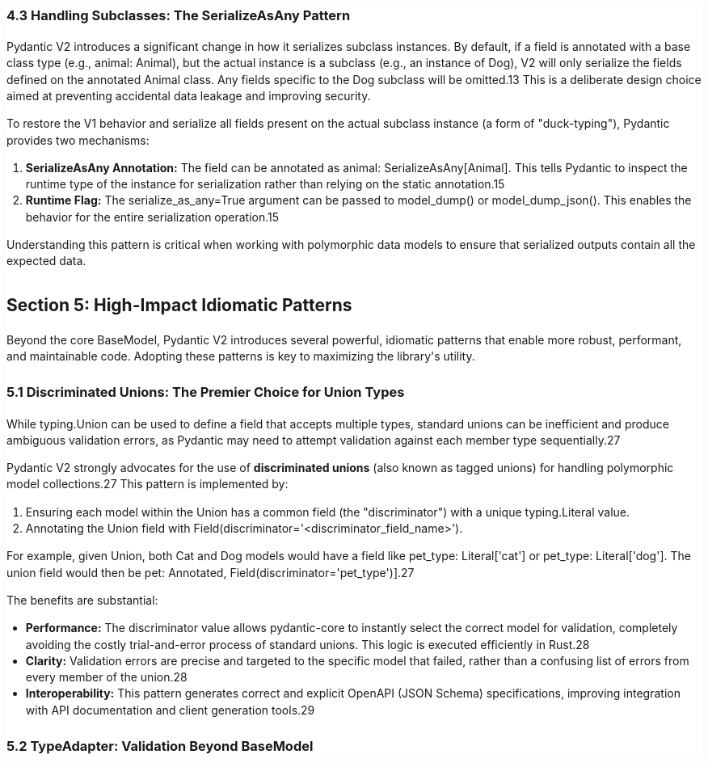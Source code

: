 ### **4.3 Handling Subclasses: The SerializeAsAny Pattern**

Pydantic V2 introduces a significant change in how it serializes subclass instances. By default, if a field is annotated with a base class type (e.g., animal: Animal), but the actual instance is a subclass (e.g., an instance of Dog), V2 will only serialize the fields defined on the annotated Animal class. Any fields specific to the Dog subclass will be omitted.13 This is a deliberate design choice aimed at preventing accidental data leakage and improving security.

To restore the V1 behavior and serialize all fields present on the actual subclass instance (a form of "duck-typing"), Pydantic provides two mechanisms:

1. **SerializeAsAny Annotation:** The field can be annotated as animal: SerializeAsAny\[Animal\]. This tells Pydantic to inspect the runtime type of the instance for serialization rather than relying on the static annotation.15  
2. **Runtime Flag:** The serialize\_as\_any=True argument can be passed to model\_dump() or model\_dump\_json(). This enables the behavior for the entire serialization operation.15

Understanding this pattern is critical when working with polymorphic data models to ensure that serialized outputs contain all the expected data.

## **Section 5: High-Impact Idiomatic Patterns**

Beyond the core BaseModel, Pydantic V2 introduces several powerful, idiomatic patterns that enable more robust, performant, and maintainable code. Adopting these patterns is key to maximizing the library's utility.

### **5.1 Discriminated Unions: The Premier Choice for Union Types**

While typing.Union can be used to define a field that accepts multiple types, standard unions can be inefficient and produce ambiguous validation errors, as Pydantic may need to attempt validation against each member type sequentially.27

Pydantic V2 strongly advocates for the use of **discriminated unions** (also known as tagged unions) for handling polymorphic model collections.27 This pattern is implemented by:

1. Ensuring each model within the Union has a common field (the "discriminator") with a unique typing.Literal value.  
2. Annotating the Union field with Field(discriminator='\<discriminator\_field\_name\>').

For example, given Union, both Cat and Dog models would have a field like pet\_type: Literal\['cat'\] or pet\_type: Literal\['dog'\]. The union field would then be pet: Annotated, Field(discriminator='pet\_type')\].27

The benefits are substantial:

* **Performance:** The discriminator value allows pydantic-core to instantly select the correct model for validation, completely avoiding the costly trial-and-error process of standard unions. This logic is executed efficiently in Rust.28  
* **Clarity:** Validation errors are precise and targeted to the specific model that failed, rather than a confusing list of errors from every member of the union.28  
* **Interoperability:** This pattern generates correct and explicit OpenAPI (JSON Schema) specifications, improving integration with API documentation and client generation tools.29

### **5.2 TypeAdapter: Validation Beyond BaseModel**
